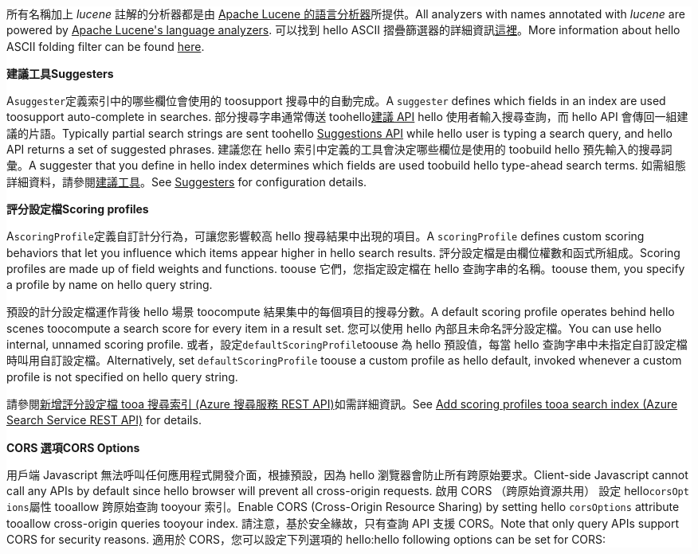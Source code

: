 <span data-ttu-id="1bf46-429">所有名稱加上 <i>lucene</i> 註解的分析器都是由 [Apache Lucene 的語言分析器](http://lucene.apache.org/core/4_9_0/analyzers-common/overview-summary.html)所提供。</span><span class="sxs-lookup"><span data-stu-id="1bf46-429">All analyzers with names annotated with <i>lucene</i> are powered by [Apache Lucene's language analyzers](http://lucene.apache.org/core/4_9_0/analyzers-common/overview-summary.html).</span></span> <span data-ttu-id="1bf46-430">可以找到 hello ASCII 摺疊篩選器的詳細資訊[這裡](http://lucene.apache.org/core/4_9_0/analyzers-common/org/apache/lucene/analysis/miscellaneous/ASCIIFoldingFilter.html)。</span><span class="sxs-lookup"><span data-stu-id="1bf46-430">More information about hello ASCII folding filter can be found [here](http://lucene.apache.org/core/4_9_0/analyzers-common/org/apache/lucene/analysis/miscellaneous/ASCIIFoldingFilter.html).</span></span>

<span data-ttu-id="1bf46-431">**建議工具**</span><span class="sxs-lookup"><span data-stu-id="1bf46-431">**Suggesters**</span></span>

<span data-ttu-id="1bf46-432">A`suggester`定義索引中的哪些欄位會使用的 toosupport 搜尋中的自動完成。</span><span class="sxs-lookup"><span data-stu-id="1bf46-432">A `suggester` defines which fields in an index are used toosupport auto-complete in searches.</span></span> <span data-ttu-id="1bf46-433">部分搜尋字串通常傳送 toohello[建議 API](#Suggestions) hello 使用者輸入搜尋查詢，而 hello API 會傳回一組建議的片語。</span><span class="sxs-lookup"><span data-stu-id="1bf46-433">Typically partial search strings are sent toohello [Suggestions API](#Suggestions) while hello user is typing a search query, and hello API returns a set of suggested phrases.</span></span> <span data-ttu-id="1bf46-434">建議您在 hello 索引中定義的工具會決定哪些欄位是使用的 toobuild hello 預先輸入的搜尋詞彙。</span><span class="sxs-lookup"><span data-stu-id="1bf46-434">A suggester that you define in hello index determines which fields are used toobuild hello type-ahead search terms.</span></span> <span data-ttu-id="1bf46-435">如需組態詳細資料，請參閱[建議工具](#Suggesters)。</span><span class="sxs-lookup"><span data-stu-id="1bf46-435">See [Suggesters](#Suggesters) for configuration details.</span></span>

<span data-ttu-id="1bf46-436">**評分設定檔**</span><span class="sxs-lookup"><span data-stu-id="1bf46-436">**Scoring profiles**</span></span>

<span data-ttu-id="1bf46-437">A`scoringProfile`定義自訂計分行為，可讓您影響較高 hello 搜尋結果中出現的項目。</span><span class="sxs-lookup"><span data-stu-id="1bf46-437">A `scoringProfile` defines custom scoring behaviors that let you influence which items appear higher in hello search results.</span></span> <span data-ttu-id="1bf46-438">評分設定檔是由欄位權數和函式所組成。</span><span class="sxs-lookup"><span data-stu-id="1bf46-438">Scoring profiles are made up of field weights and functions.</span></span> <span data-ttu-id="1bf46-439">toouse 它們，您指定設定檔在 hello 查詢字串的名稱。</span><span class="sxs-lookup"><span data-stu-id="1bf46-439">toouse them, you specify a profile by name on hello query string.</span></span>

<span data-ttu-id="1bf46-440">預設的計分設定檔運作背後 hello 場景 toocompute 結果集中的每個項目的搜尋分數。</span><span class="sxs-lookup"><span data-stu-id="1bf46-440">A default scoring profile operates behind hello scenes toocompute a search score for every item in a result set.</span></span> <span data-ttu-id="1bf46-441">您可以使用 hello 內部且未命名評分設定檔。</span><span class="sxs-lookup"><span data-stu-id="1bf46-441">You can use hello internal, unnamed scoring profile.</span></span> <span data-ttu-id="1bf46-442">或者，設定`defaultScoringProfile`toouse 為 hello 預設值，每當 hello 查詢字串中未指定自訂設定檔時叫用自訂設定檔。</span><span class="sxs-lookup"><span data-stu-id="1bf46-442">Alternatively, set `defaultScoringProfile` toouse a custom profile as hello default, invoked whenever a custom profile is not specified on hello query string.</span></span>

<span data-ttu-id="1bf46-443">請參閱[新增評分設定檔 tooa 搜尋索引 (Azure 搜尋服務 REST API)](search-api-scoring-profiles-2015-02-28-preview.md)如需詳細資訊。</span><span class="sxs-lookup"><span data-stu-id="1bf46-443">See [Add scoring profiles tooa search index (Azure Search Service REST API)](search-api-scoring-profiles-2015-02-28-preview.md) for details.</span></span>

<span data-ttu-id="1bf46-444">**CORS 選項**</span><span class="sxs-lookup"><span data-stu-id="1bf46-444">**CORS Options**</span></span>

<span data-ttu-id="1bf46-445">用戶端 Javascript 無法呼叫任何應用程式開發介面，根據預設，因為 hello 瀏覽器會防止所有跨原始要求。</span><span class="sxs-lookup"><span data-stu-id="1bf46-445">Client-side Javascript cannot call any APIs by default since hello browser will prevent all cross-origin requests.</span></span> <span data-ttu-id="1bf46-446">啟用 CORS （跨原始資源共用） 設定 hello`corsOptions`屬性 tooallow 跨原始查詢 tooyour 索引。</span><span class="sxs-lookup"><span data-stu-id="1bf46-446">Enable CORS (Cross-Origin Resource Sharing) by setting hello `corsOptions` attribute tooallow cross-origin queries tooyour index.</span></span> <span data-ttu-id="1bf46-447">請注意，基於安全緣故，只有查詢 API 支援 CORS。</span><span class="sxs-lookup"><span data-stu-id="1bf46-447">Note that only query APIs support CORS for security reasons.</span></span> <span data-ttu-id="1bf46-448">適用於 CORS，您可以設定下列選項的 hello:</span><span class="sxs-lookup"><span data-stu-id="1bf46-448">hello following options can be set for CORS:</span></span>
